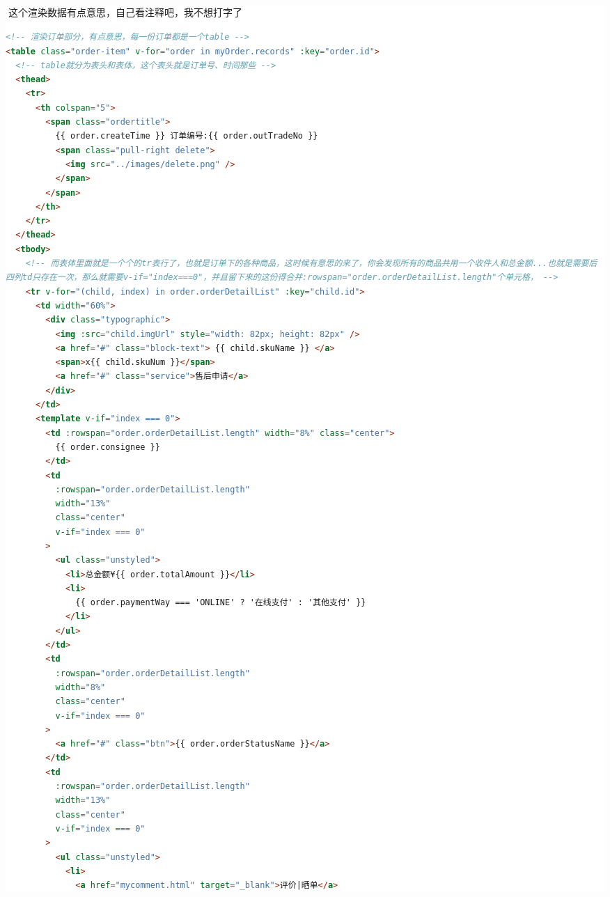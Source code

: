 ​ 这个渲染数据有点意思，自己看注释吧，我不想打字了

```html
<!-- 渲染订单部分，有点意思，每一份订单都是一个table -->
<table class="order-item" v-for="order in myOrder.records" :key="order.id">
  <!-- table就分为表头和表体，这个表头就是订单号、时间那些 -->
  <thead>
    <tr>
      <th colspan="5">
        <span class="ordertitle">
          {{ order.createTime }} 订单编号:{{ order.outTradeNo }}
          <span class="pull-right delete">
            <img src="../images/delete.png" />
          </span>
        </span>
      </th>
    </tr>
  </thead>
  <tbody>
    <!-- 而表体里面就是一个个的tr表行了，也就是订单下的各种商品，这时候有意思的来了，你会发现所有的商品共用一个收件人和总金额...也就是需要后四列td只存在一次，那么就需要v-if="index===0"，并且留下来的这份得合并:rowspan="order.orderDetailList.length"个单元格， -->
    <tr v-for="(child, index) in order.orderDetailList" :key="child.id">
      <td width="60%">
        <div class="typographic">
          <img :src="child.imgUrl" style="width: 82px; height: 82px" />
          <a href="#" class="block-text"> {{ child.skuName }} </a>
          <span>x{{ child.skuNum }}</span>
          <a href="#" class="service">售后申请</a>
        </div>
      </td>
      <template v-if="index === 0">
        <td :rowspan="order.orderDetailList.length" width="8%" class="center">
          {{ order.consignee }}
        </td>
        <td
          :rowspan="order.orderDetailList.length"
          width="13%"
          class="center"
          v-if="index === 0"
        >
          <ul class="unstyled">
            <li>总金额¥{{ order.totalAmount }}</li>
            <li>
              {{ order.paymentWay === 'ONLINE' ? '在线支付' : '其他支付' }}
            </li>
          </ul>
        </td>
        <td
          :rowspan="order.orderDetailList.length"
          width="8%"
          class="center"
          v-if="index === 0"
        >
          <a href="#" class="btn">{{ order.orderStatusName }}</a>
        </td>
        <td
          :rowspan="order.orderDetailList.length"
          width="13%"
          class="center"
          v-if="index === 0"
        >
          <ul class="unstyled">
            <li>
              <a href="mycomment.html" target="_blank">评价|晒单</a>
```